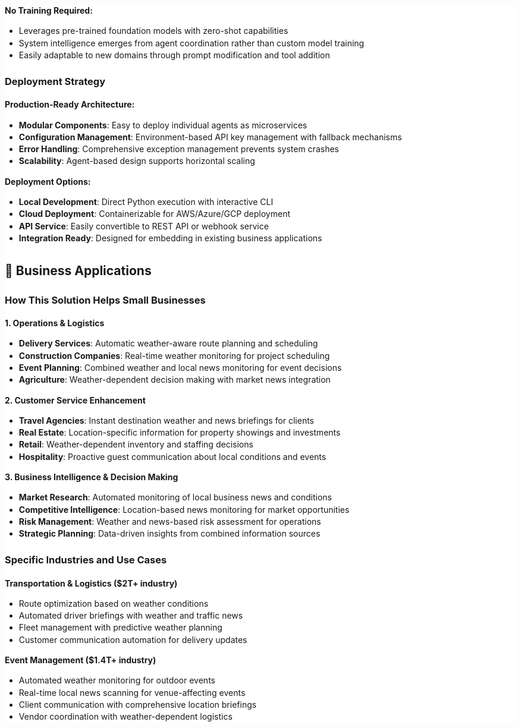 **No Training Required:**
- Leverages pre-trained foundation models with zero-shot capabilities
- System intelligence emerges from agent coordination rather than custom model training
- Easily adaptable to new domains through prompt modification and tool addition

### Deployment Strategy

**Production-Ready Architecture:**
- **Modular Components**: Easy to deploy individual agents as microservices
- **Configuration Management**: Environment-based API key management with fallback mechanisms
- **Error Handling**: Comprehensive exception management prevents system crashes
- **Scalability**: Agent-based design supports horizontal scaling

**Deployment Options:**
- **Local Development**: Direct Python execution with interactive CLI
- **Cloud Deployment**: Containerizable for AWS/Azure/GCP deployment
- **API Service**: Easily convertible to REST API or webhook service
- **Integration Ready**: Designed for embedding in existing business applications

## 💼 Business Applications

### How This Solution Helps Small Businesses

**1. Operations & Logistics**
- **Delivery Services**: Automatic weather-aware route planning and scheduling
- **Construction Companies**: Real-time weather monitoring for project scheduling
- **Event Planning**: Combined weather and local news monitoring for event decisions
- **Agriculture**: Weather-dependent decision making with market news integration

**2. Customer Service Enhancement**
- **Travel Agencies**: Instant destination weather and news briefings for clients
- **Real Estate**: Location-specific information for property showings and investments
- **Retail**: Weather-dependent inventory and staffing decisions
- **Hospitality**: Proactive guest communication about local conditions and events

**3. Business Intelligence & Decision Making**
- **Market Research**: Automated monitoring of local business news and conditions
- **Competitive Intelligence**: Location-based news monitoring for market opportunities
- **Risk Management**: Weather and news-based risk assessment for operations
- **Strategic Planning**: Data-driven insights from combined information sources

### Specific Industries and Use Cases

**Transportation & Logistics ($2T+ industry)**
- Route optimization based on weather conditions
- Automated driver briefings with weather and traffic news
- Fleet management with predictive weather planning
- Customer communication automation for delivery updates

**Event Management ($1.4T+ industry)**
- Automated weather monitoring for outdoor events
- Real-time local news scanning for venue-affecting events
- Client communication with comprehensive location briefings
- Vendor coordination with weather-dependent logistics

